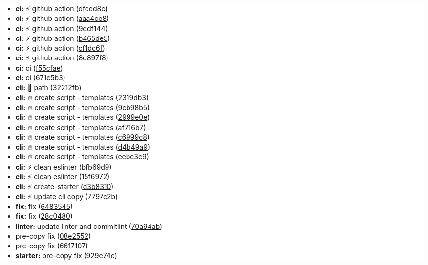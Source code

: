 * **ci:** :zap: github action ([dfced8c](https://github.com/leifermendez/bot-whatsapp/commit/dfced8c594e9175c81e837af359631ba055b7e1a))
* **ci:** :zap: github action ([aaa4ce8](https://github.com/leifermendez/bot-whatsapp/commit/aaa4ce837229fd51e274de3d91e1d9d615ac69fd))
* **ci:** :zap: github action ([9ddf144](https://github.com/leifermendez/bot-whatsapp/commit/9ddf144244cd6877e7d26f576387814459f2befb))
* **ci:** :zap: github action ([b465de5](https://github.com/leifermendez/bot-whatsapp/commit/b465de55a0e511213d1a7760a74efa102172c85e))
* **ci:** :zap: github action ([cf1dc6f](https://github.com/leifermendez/bot-whatsapp/commit/cf1dc6fac810545e5a2b63f31f71322f37329e38))
* **ci:** :zap: github action ([8d897f8](https://github.com/leifermendez/bot-whatsapp/commit/8d897f824e27a55ca011163092a813a7e8f426af))
* **ci:** ci ([f55cfae](https://github.com/leifermendez/bot-whatsapp/commit/f55cfae6e4ccc1df949212999406680020d27f9c))
* **ci:** ci ([671c5b3](https://github.com/leifermendez/bot-whatsapp/commit/671c5b37f33360e8cb754625b8dd6e83bce9014d))
* **cli:** :bug: path ([32212fb](https://github.com/leifermendez/bot-whatsapp/commit/32212fb52d206bf6f8d753a86d9ce40aa0db2a5d))
* **cli:** :fire: create script - templates ([2319db3](https://github.com/leifermendez/bot-whatsapp/commit/2319db3009501fe57ae21e60ad286eb68c46f4fd))
* **cli:** :fire: create script - templates ([9cb98b5](https://github.com/leifermendez/bot-whatsapp/commit/9cb98b5e73fca3c3f5e70a8497badc31e494b943))
* **cli:** :fire: create script - templates ([2999e0e](https://github.com/leifermendez/bot-whatsapp/commit/2999e0e753f31a8b9e6d7c117e78cdb5656e203a))
* **cli:** :fire: create script - templates ([af716b7](https://github.com/leifermendez/bot-whatsapp/commit/af716b75372899877a81b528b58278376166d0ad))
* **cli:** :fire: create script - templates ([c6999c8](https://github.com/leifermendez/bot-whatsapp/commit/c6999c84931083a87b5717db58003be68244707e))
* **cli:** :fire: create script - templates ([d4b49a9](https://github.com/leifermendez/bot-whatsapp/commit/d4b49a9bd7085070f0c5964d2903f10b71bde0b3))
* **cli:** :fire: create script - templates ([eebc3c9](https://github.com/leifermendez/bot-whatsapp/commit/eebc3c980638d88f11a0d93b8344f3ff345c7ee5))
* **cli:** :zap: clean eslinter ([bfb69d9](https://github.com/leifermendez/bot-whatsapp/commit/bfb69d9a9574a757ae02748b6c5f5afa3eac68e6))
* **cli:** :zap: clean eslinter ([15f6972](https://github.com/leifermendez/bot-whatsapp/commit/15f697225775a0f0e0a440cd980f7fb8f51a1056))
* **cli:** :zap: create-starter ([d3b8310](https://github.com/leifermendez/bot-whatsapp/commit/d3b8310180d2ad813733b1d18f2c32d7d947740a))
* **cli:** :zap: update cli copy ([7797c2b](https://github.com/leifermendez/bot-whatsapp/commit/7797c2b46133697e2a591adab2b67e66b34a1cfe))
* **fix:** fix ([6483545](https://github.com/leifermendez/bot-whatsapp/commit/648354500b123f20044f5ac2e8a26b15f16d1b8d))
* **fix:** fix ([28c0480](https://github.com/leifermendez/bot-whatsapp/commit/28c0480b8bfa6b24394095f57c36ef89c9aeb566))
* **linter:** update linter and commitlint ([70a94ab](https://github.com/leifermendez/bot-whatsapp/commit/70a94ab2c6f8e4122780c77bc3a621944883e621))
* pre-copy fix ([08e2552](https://github.com/leifermendez/bot-whatsapp/commit/08e2552907c48cfeaac843457a18bf2032e6f8aa))
* pre-copy fix ([6617107](https://github.com/leifermendez/bot-whatsapp/commit/6617107ab824215c449e26eae6c2bb327ecfc092))
* **starter:** pre-copy fix ([929e74c](https://github.com/leifermendez/bot-whatsapp/commit/929e74c84b667ec13cb5490b3b951cb8df15ebd1))
